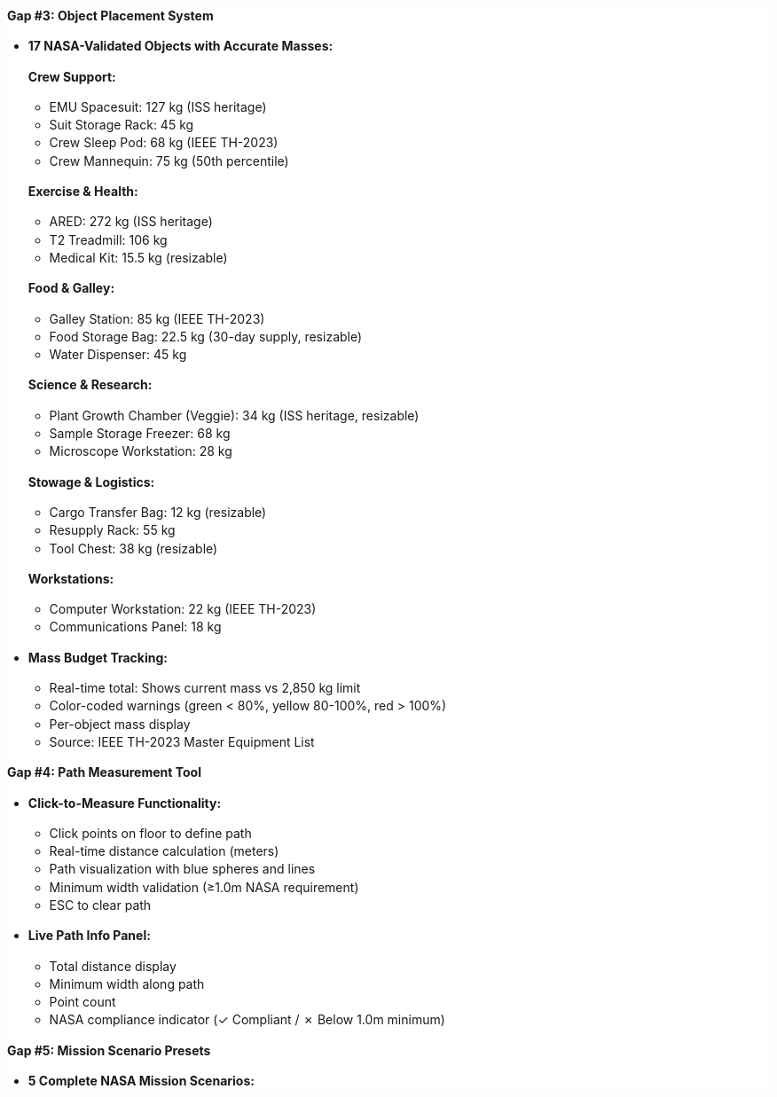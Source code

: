 **Gap #3: Object Placement System**
- **17 NASA-Validated Objects with Accurate Masses:**

  **Crew Support:**
  - EMU Spacesuit: 127 kg (ISS heritage)
  - Suit Storage Rack: 45 kg
  - Crew Sleep Pod: 68 kg (IEEE TH-2023)
  - Crew Mannequin: 75 kg (50th percentile)

  **Exercise & Health:**
  - ARED: 272 kg (ISS heritage)
  - T2 Treadmill: 106 kg
  - Medical Kit: 15.5 kg (resizable)

  **Food & Galley:**
  - Galley Station: 85 kg (IEEE TH-2023)
  - Food Storage Bag: 22.5 kg (30-day supply, resizable)
  - Water Dispenser: 45 kg

  **Science & Research:**
  - Plant Growth Chamber (Veggie): 34 kg (ISS heritage, resizable)
  - Sample Storage Freezer: 68 kg
  - Microscope Workstation: 28 kg

  **Stowage & Logistics:**
  - Cargo Transfer Bag: 12 kg (resizable)
  - Resupply Rack: 55 kg
  - Tool Chest: 38 kg (resizable)

  **Workstations:**
  - Computer Workstation: 22 kg (IEEE TH-2023)
  - Communications Panel: 18 kg

- **Mass Budget Tracking:**
  - Real-time total: Shows current mass vs 2,850 kg limit
  - Color-coded warnings (green < 80%, yellow 80-100%, red > 100%)
  - Per-object mass display
  - Source: IEEE TH-2023 Master Equipment List

**Gap #4: Path Measurement Tool**
- **Click-to-Measure Functionality:**
  - Click points on floor to define path
  - Real-time distance calculation (meters)
  - Path visualization with blue spheres and lines
  - Minimum width validation (≥1.0m NASA requirement)
  - ESC to clear path

- **Live Path Info Panel:**
  - Total distance display
  - Minimum width along path
  - Point count
  - NASA compliance indicator (✓ Compliant / ✗ Below 1.0m minimum)

**Gap #5: Mission Scenario Presets**
- **5 Complete NASA Mission Scenarios:**
